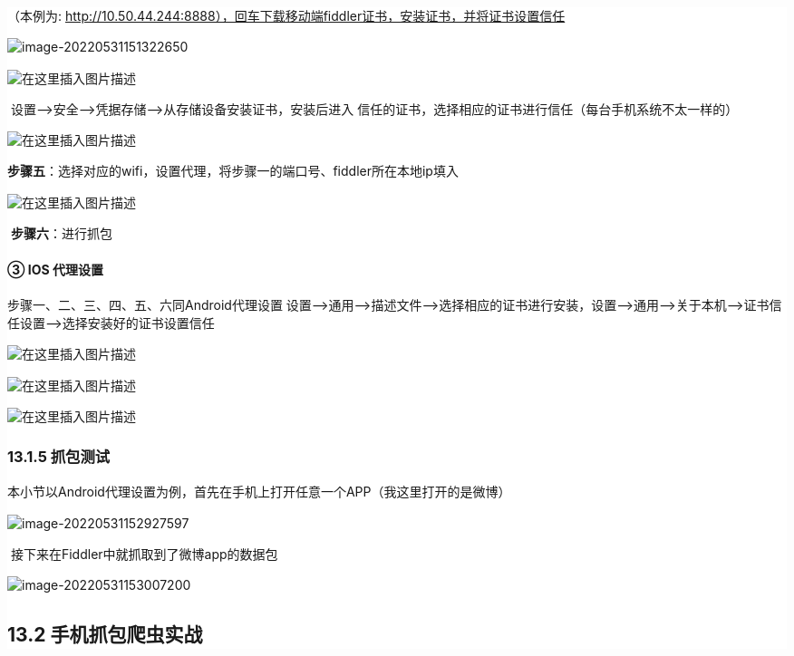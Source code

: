 （本例为: http://10.50.44.244:8888），回车下载移动端fiddler证书，安装证书，并将证书设置信任

![image-20220531151322650](C:\Users\ACG1314\AppData\Roaming\Typora\typora-user-images\image-20220531151322650.png)



![在这里插入图片描述](https://img-blog.csdnimg.cn/fd03c73263884a2eab5edc60c96bc228.png?x-oss-process=image/watermark,type_ZHJvaWRzYW5zZmFsbGJhY2s,shadow_50,text_Q1NETiBA5rWB5aKo6aao,size_16,color_FFFFFF,t_70,g_se,x_16)



​	设置–>安全–>凭据存储–>从存储设备安装证书，安装后进入 信任的证书，选择相应的证书进行信任（每台手机系统不太一样的）

![在这里插入图片描述](https://img-blog.csdnimg.cn/8dc49c275e2f420d90712bd3396a81ec.png?x-oss-process=image/watermark,type_ZHJvaWRzYW5zZmFsbGJhY2s,shadow_50,text_Q1NETiBA5rWB5aKo6aao,size_16,color_FFFFFF,t_70,g_se,x_16)





​	**步骤五**：选择对应的wifi，设置代理，将步骤一的端口号、fiddler所在本地ip填入

![在这里插入图片描述](https://img-blog.csdnimg.cn/1b62b40b9dad460998c96c4b92e46fb8.png?x-oss-process=image/watermark,type_ZHJvaWRzYW5zZmFsbGJhY2s,shadow_50,text_Q1NETiBA5rWB5aKo6aao,size_16,color_FFFFFF,t_70,g_se,x_16)



​	**步骤六**：进行抓包



#### ③ IOS 代理设置

步骤一、二、三、四、五、六同Android代理设置
设置–>通用–>描述文件–>选择相应的证书进行安装，设置–>通用–>关于本机–>证书信任设置–>选择安装好的证书设置信任

![在这里插入图片描述](https://img-blog.csdnimg.cn/2beccb18bc21438ea19f1b89baa37403.png?x-oss-process=image/watermark,type_ZHJvaWRzYW5zZmFsbGJhY2s,shadow_50,text_Q1NETiBA5rWB5aKo6aao,size_20,color_FFFFFF,t_70,g_se,x_16)

![在这里插入图片描述](https://img-blog.csdnimg.cn/e75be677e7a94d019f95651c768c717d.png?x-oss-process=image/watermark,type_ZHJvaWRzYW5zZmFsbGJhY2s,shadow_50,text_Q1NETiBA5rWB5aKo6aao,size_20,color_FFFFFF,t_70,g_se,x_16)

![在这里插入图片描述](https://img-blog.csdnimg.cn/d328d1ebf13840ec9709fca5c7d2fa70.png?x-oss-process=image/watermark,type_ZHJvaWRzYW5zZmFsbGJhY2s,shadow_50,text_Q1NETiBA5rWB5aKo6aao,size_20,color_FFFFFF,t_70,g_se,x_16)





### 13.1.5 抓包测试

​	本小节以Android代理设置为例，首先在手机上打开任意一个APP（我这里打开的是微博）

![image-20220531152927597](C:\Users\ACG1314\AppData\Roaming\Typora\typora-user-images\image-20220531152927597.png)



​	接下来在Fiddler中就抓取到了微博app的数据包

![image-20220531153007200](C:\Users\ACG1314\AppData\Roaming\Typora\typora-user-images\image-20220531153007200.png)









## 13.2  手机抓包爬虫实战
